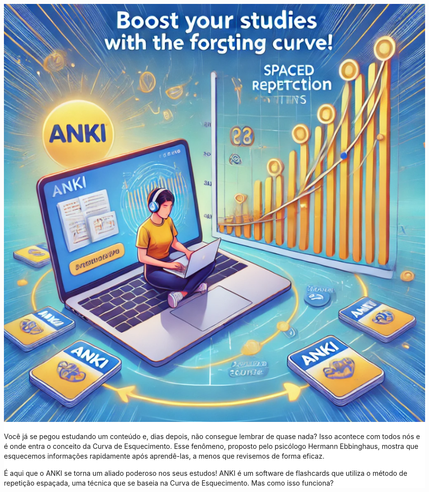 ![Banner sobre ANKI e Curva de Esquecimento](img/anki.png)

Você já se pegou estudando um conteúdo e, dias depois, não consegue lembrar de quase nada? Isso acontece com todos nós e é onde entra o conceito da Curva de Esquecimento. Esse fenômeno, proposto pelo psicólogo Hermann Ebbinghaus, mostra que esquecemos informações rapidamente após aprendê-las, a menos que revisemos de forma eficaz.

É aqui que o ANKI se torna um aliado poderoso nos seus estudos! ANKI é um software de flashcards que utiliza o método de repetição espaçada, uma técnica que se baseia na Curva de Esquecimento. Mas como isso funciona?

